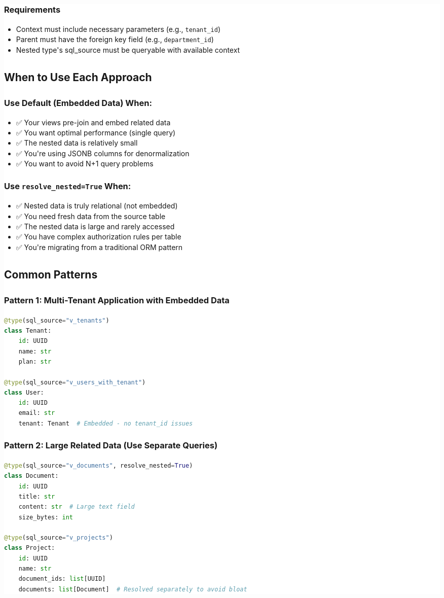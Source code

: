 ### Requirements
- Context must include necessary parameters (e.g., `tenant_id`)
- Parent must have the foreign key field (e.g., `department_id`)
- Nested type's sql_source must be queryable with available context

## When to Use Each Approach

### Use Default (Embedded Data) When:
- ✅ Your views pre-join and embed related data
- ✅ You want optimal performance (single query)
- ✅ The nested data is relatively small
- ✅ You're using JSONB columns for denormalization
- ✅ You want to avoid N+1 query problems

### Use `resolve_nested=True` When:
- ✅ Nested data is truly relational (not embedded)
- ✅ You need fresh data from the source table
- ✅ The nested data is large and rarely accessed
- ✅ You have complex authorization rules per table
- ✅ You're migrating from a traditional ORM pattern

## Common Patterns

### Pattern 1: Multi-Tenant Application with Embedded Data

```python
@type(sql_source="v_tenants")
class Tenant:
    id: UUID
    name: str
    plan: str

@type(sql_source="v_users_with_tenant")
class User:
    id: UUID
    email: str
    tenant: Tenant  # Embedded - no tenant_id issues
```

### Pattern 2: Large Related Data (Use Separate Queries)

```python
@type(sql_source="v_documents", resolve_nested=True)
class Document:
    id: UUID
    title: str
    content: str  # Large text field
    size_bytes: int

@type(sql_source="v_projects")
class Project:
    id: UUID
    name: str
    document_ids: list[UUID]
    documents: list[Document]  # Resolved separately to avoid bloat
```
